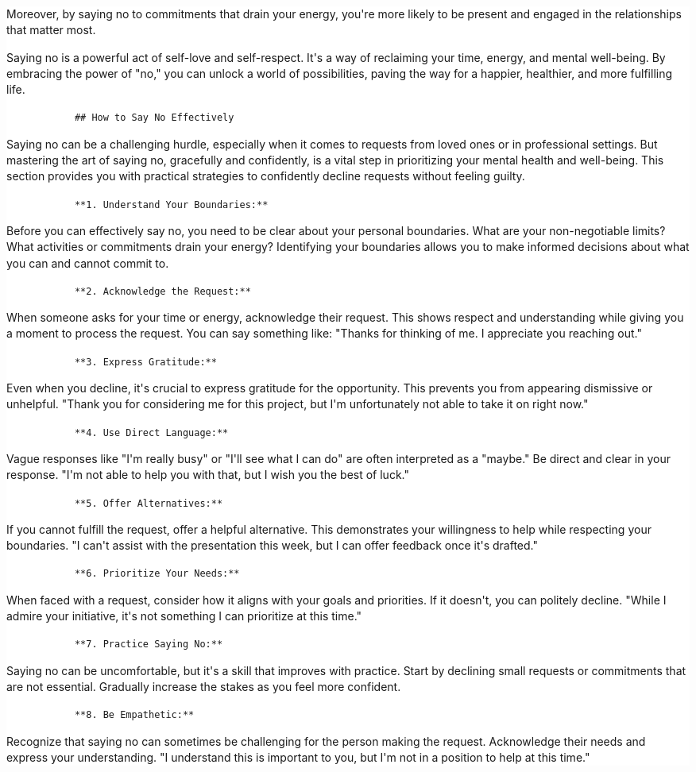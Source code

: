 Moreover, by saying no to commitments that drain your energy, you're more likely to be present and engaged in the relationships that matter most.

Saying no is a powerful act of self-love and self-respect. It's a way of reclaiming your time, energy, and mental well-being. By embracing the power of "no," you can unlock a world of possibilities, paving the way for a happier, healthier, and more fulfilling life.

                ## How to Say No Effectively
                
Saying no can be a challenging hurdle, especially when it comes to requests from loved ones or in professional settings. But mastering the art of saying no, gracefully and confidently, is a vital step in prioritizing your mental health and well-being. This section provides you with practical strategies to confidently decline requests without feeling guilty.

                **1. Understand Your Boundaries:**
                
Before you can effectively say no, you need to be clear about your personal boundaries. What are your non-negotiable limits?  What activities or commitments drain your energy?  Identifying your boundaries allows you to make informed decisions about what you can and cannot commit to.

                **2. Acknowledge the Request:**
                
When someone asks for your time or energy, acknowledge their request. This shows respect and understanding while giving you a moment to process the request. You can say something like: "Thanks for thinking of me. I appreciate you reaching out."

                **3. Express Gratitude:**
                
Even when you decline, it's crucial to express gratitude for the opportunity.  This prevents you from appearing dismissive or unhelpful. "Thank you for considering me for this project, but I'm unfortunately not able to take it on right now."

                **4. Use Direct Language:**
                
Vague responses like "I'm really busy" or "I'll see what I can do" are often interpreted as a "maybe."  Be direct and clear in your response.  "I'm not able to help you with that, but I wish you the best of luck."

                **5. Offer Alternatives:**
                
If you cannot fulfill the request, offer a helpful alternative. This demonstrates your willingness to help while respecting your boundaries. "I can't assist with the presentation this week, but I can offer feedback once it's drafted."

                **6. Prioritize Your Needs:**
                
When faced with a request, consider how it aligns with your goals and priorities.  If it doesn't, you can politely decline. "While I admire your initiative, it's not something I can prioritize at this time."

                **7. Practice Saying No:**
                
Saying no can be uncomfortable, but it's a skill that improves with practice. Start by declining small requests or commitments that are not essential.  Gradually increase the stakes as you feel more confident.

                **8. Be Empathetic:**
                
Recognize that saying no can sometimes be challenging for the person making the request.  Acknowledge their needs and express your understanding. "I understand this is important to you, but I'm not in a position to help at this time."
